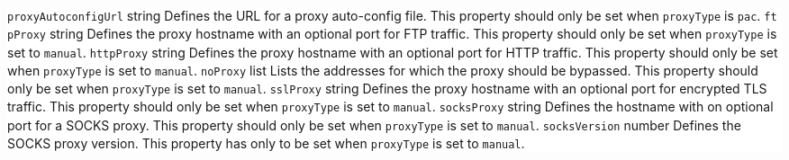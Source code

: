  <tr>
  <td><code>proxyAutoconfigUrl</code>
  <td>string
  <td>Defines the URL for a proxy auto-config file.
   This property should only be set
   when <code>proxyType</code> is <code>pac</code>.
 </tr>

 <tr>
  <td><code>ftpProxy</code>
  <td>string
  <td>Defines the proxy hostname with an optional port for FTP traffic.
   This property should only be set when <code>proxyType</code>
   is set to <code>manual</code>.
 </tr>

 <tr>
  <td><code>httpProxy</code>
  <td>string
  <td>Defines the proxy hostname with an optional port for HTTP traffic.
   This property should only be set when <code>proxyType</code>
   is set to <code>manual</code>.
 </tr>

 <tr>
  <td><code>noProxy</code>
  <td>list
  <td>Lists the addresses for which the proxy should be bypassed.
   This property should only be set when <code>proxyType</code>
   is set to <code>manual</code>.
 </tr>

 <tr>
  <td><code>sslProxy</code>
  <td>string
  <td>Defines the proxy hostname with an optional port for encrypted TLS traffic.
   This property should only be set when <code>proxyType</code>
   is set to <code>manual</code>.
 </tr>

 <tr>
  <td><code>socksProxy</code>
  <td>string
  <td>Defines the hostname with on optional port for a SOCKS proxy.
   This property should only be set when <code>proxyType</code>
   is set to <code>manual</code>.
 </tr>

 <tr>
  <td><code>socksVersion</code>
  <td>number
  <td>Defines the SOCKS proxy version. This property has only to be set
   when <code>proxyType</code> is set to <code>manual</code>.
 </tr>
</table>
